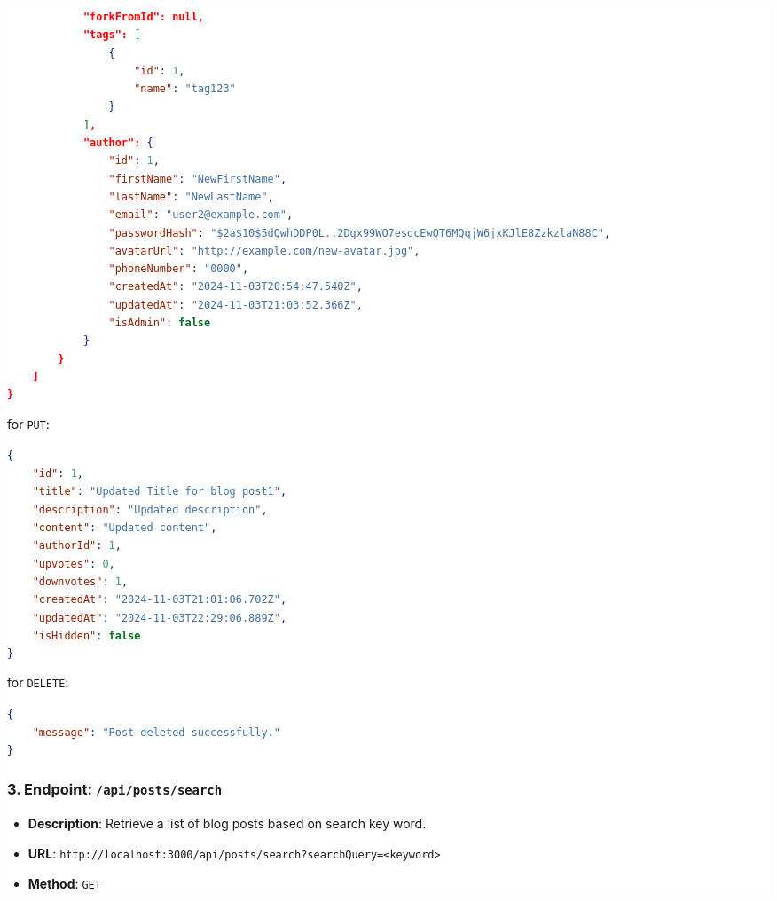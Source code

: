 ```json
            "forkFromId": null,
            "tags": [
                {
                    "id": 1,
                    "name": "tag123"
                }
            ],
            "author": {
                "id": 1,
                "firstName": "NewFirstName",
                "lastName": "NewLastName",
                "email": "user2@example.com",
                "passwordHash": "$2a$10$5dQwhDDP0L..2Dgx99WO7esdcEwOT6MQqjW6jxKJlE8ZzkzlaN88C",
                "avatarUrl": "http://example.com/new-avatar.jpg",
                "phoneNumber": "0000",
                "createdAt": "2024-11-03T20:54:47.540Z",
                "updatedAt": "2024-11-03T21:03:52.366Z",
                "isAdmin": false
            }
        }
    ]
}
```
for `PUT`:
```json
{
    "id": 1,
    "title": "Updated Title for blog post1",
    "description": "Updated description",
    "content": "Updated content",
    "authorId": 1,
    "upvotes": 0,
    "downvotes": 1,
    "createdAt": "2024-11-03T21:01:06.702Z",
    "updatedAt": "2024-11-03T22:29:06.889Z",
    "isHidden": false
}
```
for `DELETE`:
```json
{
    "message": "Post deleted successfully."
}
```

### 3. Endpoint: `/api/posts/search`

-   **Description**: Retrieve a list of blog posts based on search key word.

-   **URL**: `http://localhost:3000/api/posts/search?searchQuery=<keyword>`

-   **Method**: `GET`
